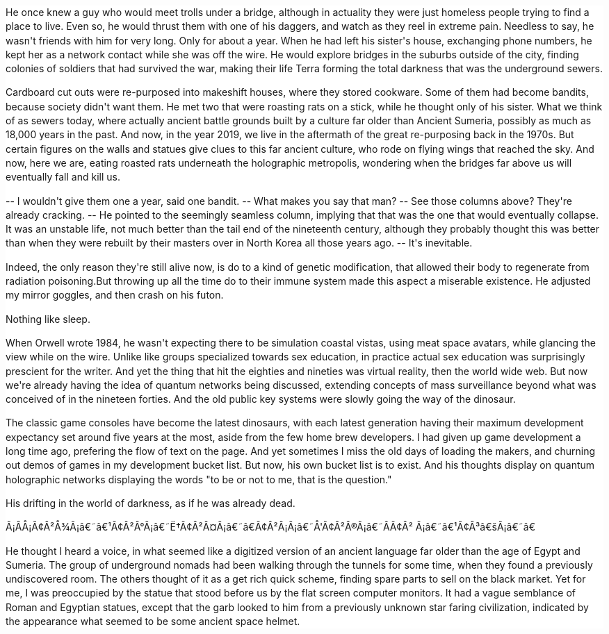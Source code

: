 He once knew a guy who would meet trolls under a bridge, although in actuality they were just homeless people trying to find a place to live. Even so, he would thrust them with one of his daggers, and watch as they reel in extreme pain. Needless to say, he wasn't friends with him for very long. Only for about a year. When he had left his sister's house, exchanging phone numbers, he kept her as a network contact while she was off the wire. He would explore bridges in the suburbs outside of the city, finding colonies of soldiers that had survived the war, making their life Terra forming the total darkness that was the underground sewers.

Cardboard cut outs were re-purposed into makeshift houses, where they stored cookware. Some of them had become bandits, because society didn't want them. He met two that were roasting rats on a stick, while he thought only of his sister. What we think of as sewers today, where actually ancient battle grounds built by a culture far older than Ancient Sumeria, possibly as much as 18,000 years in the past. And now, in the year 2019, we live in the aftermath of the great re-purposing back in the 1970s. But certain figures on the walls and statues give clues to this far ancient culture, who rode on flying wings that reached the sky. And now, here we are, eating roasted rats underneath the holographic metropolis, wondering when the bridges far above us will eventually fall and kill us.

-- I wouldn't give them one a year, said one bandit. -- What makes you say that man? -- See those columns above? They're already cracking. -- He pointed to the seemingly seamless column, implying that that was the one that would eventually collapse. It was an unstable life, not much better than the tail end of the nineteenth century, although they probably thought this was better than when they were rebuilt by their masters over in North Korea all those years ago. -- It's inevitable.

Indeed, the only reason they're still alive now, is do to a kind of genetic modification, that allowed their body to regenerate from radiation poisoning.But throwing up all the time do to their immune system made this aspect a miserable existence. He adjusted my mirror goggles, and then crash on his futon.

Nothing like sleep.

When Orwell wrote 1984, he wasn't expecting there to be simulation coastal vistas, using meat space avatars, while glancing the view while on the wire. Unlike like groups specialized towards sex education, in practice actual sex education was surprisingly prescient for the writer. And yet the thing that hit the eighties and nineties was virtual reality, then the world wide web. But now we're already having the idea of quantum networks being discussed, extending concepts of mass surveillance beyond what was conceived of in the nineteen forties. And the old public key systems were slowly going the way of the dinosaur.

The classic game consoles have become the latest dinosaurs, with each latest generation having their maximum development expectancy set around five years at the most, aside from the few home brew developers. I had given up game development a long time ago, prefering the flow of text on the page. And yet sometimes I miss the old days of loading the makers, and churning out demos of games in my development bucket list. But now, his own bucket list is to exist. And his thoughts display on quantum holographic networks displaying the words "to be or not to me, that is the question."

His drifting in the world of darkness, as if he was already dead.

Ã¡ÂÅ¡Ã¢Â²Å¾Ã¡â€˜â€¹Ã¢Â²Â°Ã¡â€˜Ë†Ã¢Â²Â¤Ã¡â€˜â€Ã¢Â²Â¡Ã¡â€˜Å'Ã¢Â²Â®Ã¡â€˜ÂÃ¢Â² Ã¡â€˜â€¹Ã¢Â³â€šÃ¡â€˜â€

He thought I heard a voice, in what seemed like a digitized version of an ancient language far older than the age of Egypt and Sumeria. The group of underground nomads had been walking through the tunnels for some time, when they found a previously undiscovered room. The others thought of it as a get rich quick scheme, finding spare parts to sell on the black market. Yet for me, I was preoccupied by the statue that stood before us by the flat screen computer monitors. It had a vague semblance of Roman and Egyptian statues, except that the garb looked to him from a previously unknown star faring civilization, indicated by the appearance what seemed to be some ancient space helmet.

